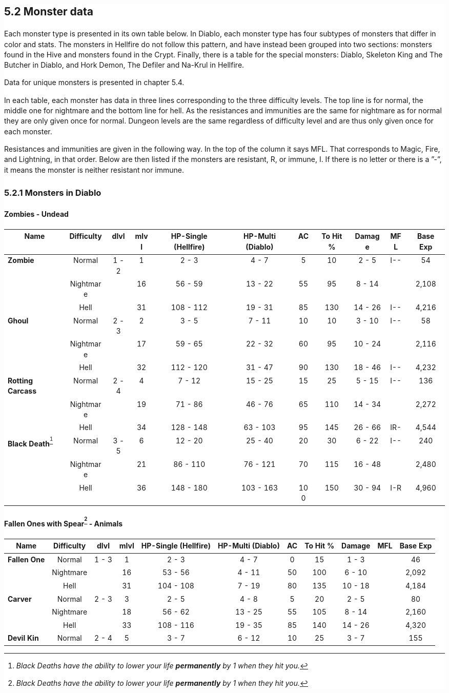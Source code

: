 ## 5.2 Monster data

Each monster type is presented in its own table below. In Diablo, each monster type has four subtypes of monsters that differ in color and stats. The monsters in Hellfire do not follow this pattern, and have instead been grouped into two sections: monsters found in the Hive and monsters found in the Crypt. Finally, there is a table for the special monsters: Diablo, Skeleton King and The Butcher in Diablo, and Hork Demon, The Defiler and Na-Krul in Hellfire.

Data for unique monsters is presented in chapter 5.4.

In each table, each monster has data in three lines corresponding to the three difficulty levels. The top line is for normal, the middle one for nightmare and the bottom line for hell. As the resistances and immunities are the same for nightmare as for normal they are only given once for normal. Dungeon levels are the same regardless of difficulty level and are thus only given once for each monster.

Resistances and immunities are given in the following way. In the top of the column it says MFL. That corresponds to Magic, Fire, and Lightning, in that order. Below are then listed if the monsters are resistant, R, or immune, I. If there is no letter or there is a ”-”, it means the monster is neither resistant nor immune.


### 5.2.1 Monsters in Diablo

#### **Zombies** - Undead
| **Name**              | **Difficulty** | **dlvl** | **mlvl** | **HP-Single (Hellfire)** | **HP-Multi (Diablo)** | **AC** | **To Hit %** | **Damage** | **MFL** | **Base Exp** |
|----------------------|:------------:|:-------:|:-------:|:----------------------:|:---------------------:|:------:|:-----------:|:---------:|:------:|:----------:|
| **Zombie**           | Normal       | 1 - 2   |    1    |  2 - 3                |  4 - 7               |    5   |     10      |   2 - 5   |   I--  |     54     |
|                      | Nightmare    |         |   16    |  56 - 59              |  13 - 22             |   55   |     95      |   8 - 14  |        |   2,108    |
|                      | Hell         |         |   31    |  108 - 112            |  19 - 31             |   85   |    130      |  14 - 26  |   I--  |   4,216    |
| **Ghoul**            | Normal       | 2 - 3   |    2    |  3 - 5                |  7 - 11              |   10   |     10      |   3 - 10  |   I--  |     58     |
|                      | Nightmare    |         |   17    |  59 - 65              |  22 - 32             |   60   |     95      |  10 - 24  |        |   2,116    |
|                      | Hell         |         |   32    |  112 - 120            |  31 - 47             |   90   |    130      |  18 - 46  |   I--  |   4,232    |
| **Rotting Carcass**  | Normal       | 2 - 4   |    4    |  7 - 12               |  15 - 25             |   15   |     25      |   5 - 15  |   I--  |    136     |
|                      | Nightmare    |         |   19    |  71 - 86              |  46 - 76             |   65   |    110      |  14 - 34  |        |   2,272    |
|                      | Hell         |         |   34    |  128 - 148            |  63 - 103            |   95   |    145      |  26 - 66  |   IR-  |   4,544    |
| **Black Death**<sup>[^1]</sup> | Normal       | 3 - 5   |    6    |  12 - 20              |  25 - 40             |   20   |     30      |   6 - 22  |   I--  |    240     |
|                      | Nightmare    |         |   21    |  86 - 110             |  76 - 121            |   70   |    115      |  16 - 48  |        |   2,480    |
|                      | Hell         |         |   36    |  148 - 180            |  103 - 163           |  100   |    150      |  30 - 94  |   I-R  |   4,960    |

[^1]: *Black Deaths have the ability to lower your life **permanently** by 1 when they hit you.*

#### **Fallen Ones with Spear<sup>[^1]</sup>** - Animals  

| **Name**      | **Difficulty** | **dlvl** | **mlvl** | **HP-Single (Hellfire)** | **HP-Multi (Diablo)** | **AC** | **To Hit %** | **Damage** | **MFL** | **Base Exp** |
|--------------|:------------:|:-------:|:-------:|:----------------------:|:---------------------:|:------:|:-----------:|:---------:|:------:|:----------:|
| **Fallen One** | Normal | 1 - 3 | 1 | 2 - 3 | 4 - 7 | 0 | 15 | 1 - 3 |  | 46 |
|  | Nightmare |  | 16 | 53 - 56 | 4 - 11 | 50 | 100 | 6 - 10 |  | 2,092 |
|  | Hell |  | 31 | 104 - 108 | 7 - 19 | 80 | 135 | 10 - 18 |  | 4,184 |
| **Carver** | Normal | 2 - 3 | 3 | 2 - 5 | 4 - 8 | 5 | 20 | 2 - 5 |  | 80 |
|  | Nightmare |  | 18 | 56 - 62 | 13 - 25 | 55 | 105 | 8 - 14 |  | 2,160 |
|  | Hell |  | 33 | 108 - 116 | 19 - 35 | 85 | 140 | 14 - 26 |  | 4,320 |
| **Devil Kin** | Normal | 2 - 4 | 5 | 3 - 7 | 6 - 12 | 10 | 25 | 3 - 7 |  | 155 |

[^1]: When you kill any monster, Fallen Ones will walk away from you for a short while. See chapter 5.5.9 under *Fallen One*.
[^1]: When you kill any monster, Fallen Ones will walk away from you for a short while. See chapter 5.5.9 under *Fallen One*.
[^1]: They can fire arrows at a golem regardless of the distance (assuming they have a line of sight to it) but will not be activated unless the golem is adjacent to them.
[^1]: Scavengers have the ability to regenerate hit points faster while feasting on dead monsters.
[^1]: Winged Fiends never drop any items or gold. A unique Winged Fiend does, however.  
[^2]: Blinks have the ability to Teleport to a square next to you when they are hit and go into hit recovery. The teleportation can thus be said to be their hit recovery.  
[^3]: Glooms have the ability to charge, like the Horned Demons, but will never attack with it. It is just a way for them to move around.  
[^4]: Familiars have the ability to cast a stationary charged bolt when attacking you.
[^1]: The Hiddens have the ability to disappear. They are always active and can always see you, even with max reduced light radius, regardless of whether or not you have a line of sight to them and regardless of the distance. They will fade in at a distance of `4 - Intf` and fade away at a distance of `6 - Intf`. See chapter 5.3.3 for information about the intelligence factor (Intf).  
[^2]: While moving away from you (after getting hit), the Illusion Weavers are impossible to hit.
[^1]: They only appear on level 2 as part of the *Poisoned Water* quest.  
[^2]: Goat Men have a second spinning attack. They will only perform this attack once their HP gets low (see chapter 5.5.9). Flesh, Stone, and Fire Clan have a base *To Hit %* of 0, 85, and 120 for the three difficulty levels while the damage is 0-0, 4-4, and 6-6. Night Clan have a base *To Hit %* of 15, 100, and 135 while the damage is 30-30, 64-64, and 126-126.
[^1]: They can fire arrows at a golem regardless of the distance (assuming they have a line of sight to it) but will not be activated unless the golem is adjacent to them.  
[^2]: They only appear on level 2 as part of the *Poisoned Water* quest.  
[^3]: They only appear on level 10 as part of the *Anvil of Fury* quest.
[^1]: Overlords have a second melee attack. Overlord, Mud Man, and Flayed One have a base *To Hit %* of 0, 85, and 120 for the three difficulty levels, while the damage is 0-0, 4-4, and 6-6. Toad Demon has a base *To Hit %* of 40, 125, and 160 while the damage is 8-20, 20-44, and 38-86.  
[^2]: They only appear on level 4 as part of the *Tavern Sign* quest.
[^1]: Gargoyles have the ability to regenerate hit points faster while in stone form.  
[^2]: If you leave a level, all Gargoyles are active when you come back.
[^1]: Magma demons may hit with their second hand as well. Such an attack has the *To Hit %* increased by 10% and the damage decreased by 2.  
[^2]: Magma Demons have the ability to cast magma balls, which deal fire damage.
[^1]: Horned Demons have the ability to charge. Their charges have a base *To Hit %* of 500%, so you’d better move out of the way. The damage of such a charge is:  
[^2]: They only appear on level 5 as part of the *Valor* quest.
[^1]: Lightning demons may hit with their second hand as well. Such an attack has the *To Hit %* decreased by 20% and the damage increased by 4.  
[^2]: Lightning demons have the ability to cast *Lightning*.
[^1]: Balrogs have the ability to cast *Inferno*.
[^1]: Vipers have the ability to perform a short-range charge attack with a *To Hit %* of 500. This short-ranged charge will have a base damage of:
[^1]: Succubi have the ability to cast *Blood Stars*. They can also see and fire *Blood Stars* at a golem regardless of the distance (assuming they have a line of sight to it) but will not be activated unless the golem is adjacent to them.  
[^2]: In *Hellfire*, *Hell Spawns* are classified as animals, not demons.
[^1]: One *Black Knight* is always present in *Diablo’s room*. Otherwise, they don’t appear on level 16.  
[^2]: They only appear on level 13 as part of the *Warlord of Blood* quest.
[^1]: All mages have the ability to cast *Flash*.  
[^2]: *Counselors* have the ability to cast *Firebolt*.  
[^3]: *Magistrates* have the ability to cast *Charged Bolt*.  
[^4]: *Cabalists* have the ability to cast *Lightning*.  
[^5]: *Advocates* have the ability to cast *Fireball*.  
[^6]: They only appear on level 15 as part of the *Arch-Bishop Lazarus* quest.
[^1]: In single-player, the *Skeleton King* has the ability to raise dead skeletons. In multiplayer, he has the ability to steal life. He steals **100% life**, meaning all damage he inflicts is added to his current HP, which may exceed his max HP. He is also referred to as *Leoric*.  
[^2]: *Diablo* is immune to *Stone Curse*, can cast *Apocalypse* regardless of distance, and performs *Knock Back* attacks. Despite being a demon, he takes damage from *Holy Bolt*. He is also referred to as *The Dark Lord*.  
[^3]: In *Hellfire*, *Diablo* is resistant to *Holy Bolt*.  
[^4]: Due to a bug, *Diablo’s* base *To Hit %* is **44%** on *Nightmare* and **84%** on *Hell*.
[^1]: *Psychorbs* and *Necromorbs* have the ability to cast magical bolts, which deal magic damage.  
[^2]: *Spider Lords* have the ability to spit, which deals magic damage.  
[^3]: *Hellboars* have the ability to **Knock Back**.  
[^4]: *Hork Spawns* never drop any items or gold.  
[^5]: *Torchants* have the ability to cast *Fireball*.
[^1]: *Firebats* have the ability to cast *Firebolt*.  
[^2]: *Hellbats* have the ability to cast *Fireball*.  
[^3]: *Bone Demons* have the ability to cast magical bolts, which deal magic damage. They are also **resistant to Holy Bolt**.  
[^4]: *Liches* and *Arch Liches* have the ability to cast magical bolts, which deal magic damage.
[^1]: *Gravediggers* have the ability to regenerate hit points faster while digging on dead monsters.  
[^2]: *Biclops* have the ability to **Knock Back**.  
[^3]: Due to a bug, the base *To Hit %* for *Flesh Thing* is **14%** on *Hell* difficulty.
[^1]: *Hork Demon* has the ability to spawn *Hork Spawns*.  
[^2]: *Na-Krul* is **immune to Stone Curse**.  
[^3]: Due to a bug, the base *To Hit %* for *Na-Krul* is **14%** on *Hell* difficulty.